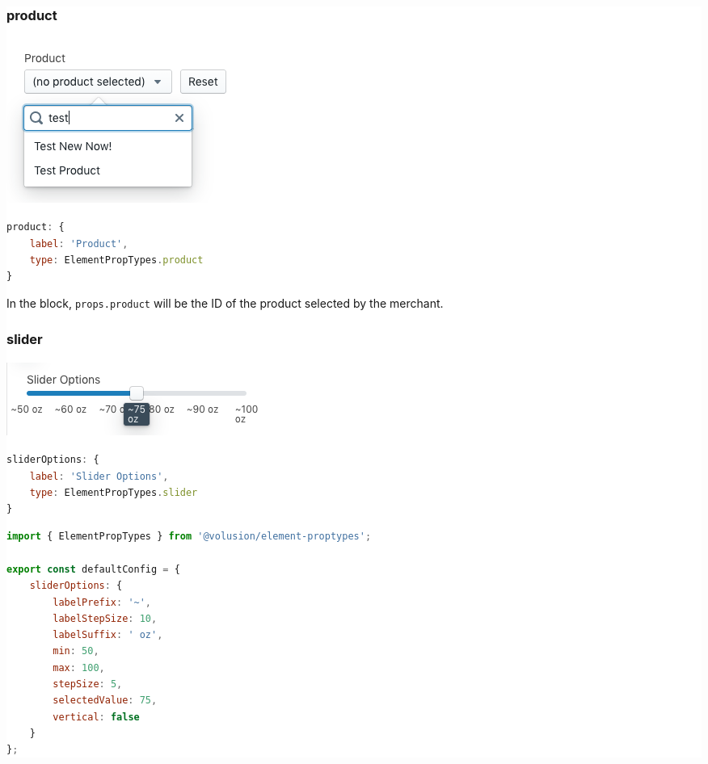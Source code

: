 ### product

![Product](proptype-product.png)

```js
product: {
    label: 'Product',
    type: ElementPropTypes.product
}
```

In the block, `props.product` will be the ID of the product selected by the merchant.

### slider

![Slider: options](proptype-slider.png)

```js
sliderOptions: {
    label: 'Slider Options',
    type: ElementPropTypes.slider
}
```

```js
import { ElementPropTypes } from '@volusion/element-proptypes';

export const defaultConfig = {
    sliderOptions: {
        labelPrefix: '~',
        labelStepSize: 10,
        labelSuffix: ' oz',
        min: 50,
        max: 100,
        stepSize: 5,
        selectedValue: 75,
        vertical: false
    }
};
```
